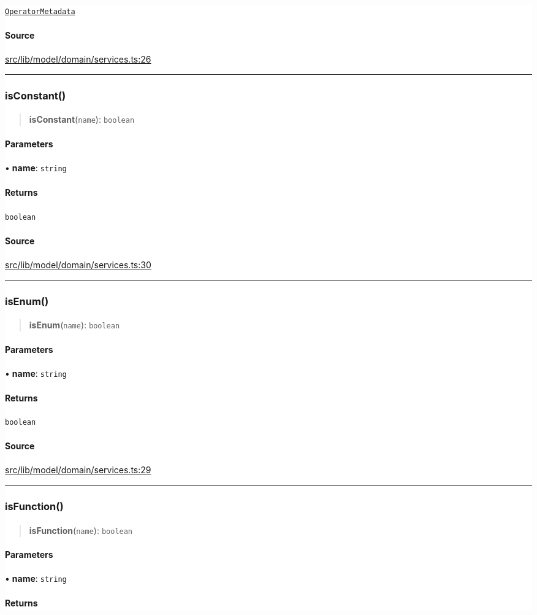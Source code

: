 [`OperatorMetadata`](OperatorMetadata.md)

#### Source

[src/lib/model/domain/services.ts:26](https://github.com/data7expressions/3xpr/blob/7acee0c2886cdd6f6b6d4a83a1fd843738c9d027/src/lib/model/domain/services.ts#L26)

***

### isConstant()

> **isConstant**(`name`): `boolean`

#### Parameters

• **name**: `string`

#### Returns

`boolean`

#### Source

[src/lib/model/domain/services.ts:30](https://github.com/data7expressions/3xpr/blob/7acee0c2886cdd6f6b6d4a83a1fd843738c9d027/src/lib/model/domain/services.ts#L30)

***

### isEnum()

> **isEnum**(`name`): `boolean`

#### Parameters

• **name**: `string`

#### Returns

`boolean`

#### Source

[src/lib/model/domain/services.ts:29](https://github.com/data7expressions/3xpr/blob/7acee0c2886cdd6f6b6d4a83a1fd843738c9d027/src/lib/model/domain/services.ts#L29)

***

### isFunction()

> **isFunction**(`name`): `boolean`

#### Parameters

• **name**: `string`

#### Returns
